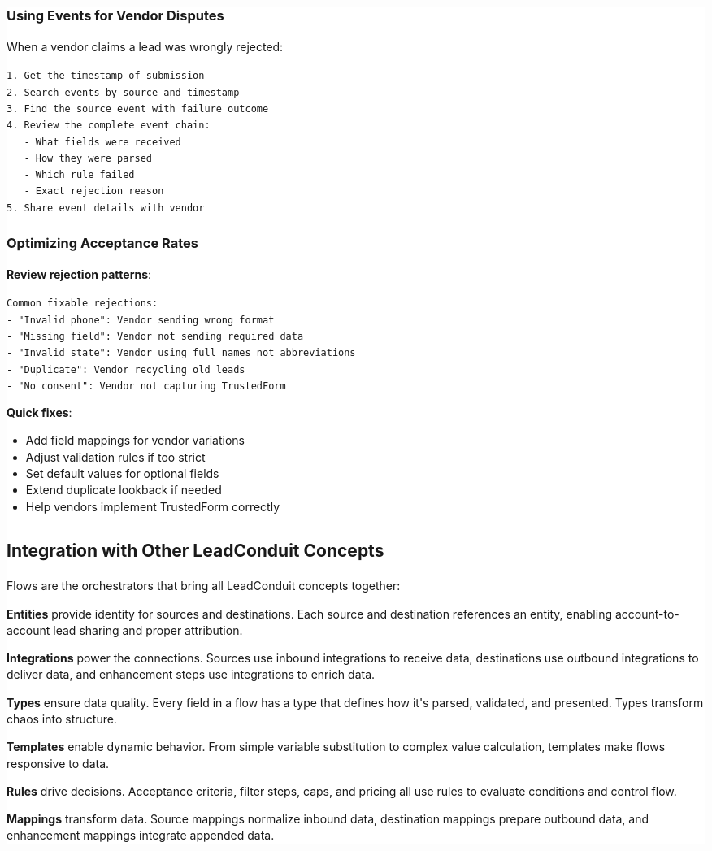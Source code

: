 ### Using Events for Vendor Disputes

When a vendor claims a lead was wrongly rejected:
```
1. Get the timestamp of submission
2. Search events by source and timestamp
3. Find the source event with failure outcome
4. Review the complete event chain:
   - What fields were received
   - How they were parsed
   - Which rule failed
   - Exact rejection reason
5. Share event details with vendor
```

### Optimizing Acceptance Rates

**Review rejection patterns**:
```
Common fixable rejections:
- "Invalid phone": Vendor sending wrong format
- "Missing field": Vendor not sending required data
- "Invalid state": Vendor using full names not abbreviations
- "Duplicate": Vendor recycling old leads
- "No consent": Vendor not capturing TrustedForm
```

**Quick fixes**:
- Add field mappings for vendor variations
- Adjust validation rules if too strict
- Set default values for optional fields
- Extend duplicate lookback if needed
- Help vendors implement TrustedForm correctly

## Integration with Other LeadConduit Concepts

Flows are the orchestrators that bring all LeadConduit concepts together:

**Entities** provide identity for sources and destinations. Each source and destination references an entity, enabling account-to-account lead sharing and proper attribution.

**Integrations** power the connections. Sources use inbound integrations to receive data, destinations use outbound integrations to deliver data, and enhancement steps use integrations to enrich data.

**Types** ensure data quality. Every field in a flow has a type that defines how it's parsed, validated, and presented. Types transform chaos into structure.

**Templates** enable dynamic behavior. From simple variable substitution to complex value calculation, templates make flows responsive to data.

**Rules** drive decisions. Acceptance criteria, filter steps, caps, and pricing all use rules to evaluate conditions and control flow.

**Mappings** transform data. Source mappings normalize inbound data, destination mappings prepare outbound data, and enhancement mappings integrate appended data.
